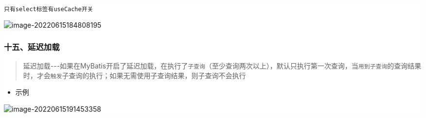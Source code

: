 ``只有select标签有useCache开关``

![image-20220615184808195](https://cdn.jsdelivr.net/gh/xHuiHui666/note-img/img/202210091319450.png)



### 十五、延迟加载

>延迟加载---如果在MyBatis开启了延迟加载，在执行了``子查询``（至少查询两次以上），默认只执行第一次查询，当``用到子查询``的查询结果时，才会``触发``子查询的执行；如果无需使用子查询结果，则子查询不会执行 

* 示例

![image-20220615191453358](https://cdn.jsdelivr.net/gh/xHuiHui666/note-img/img/202210091319451.png)

